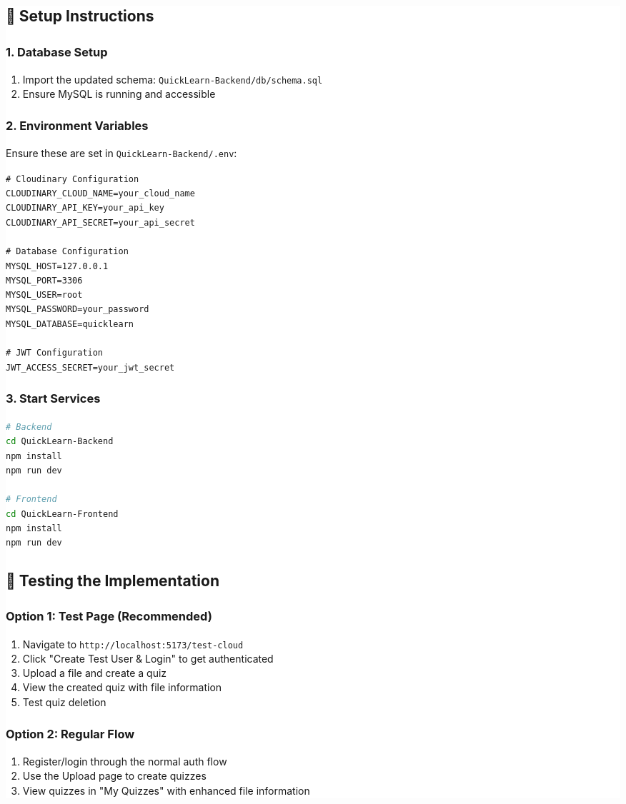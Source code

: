 ## 🔧 Setup Instructions

### 1. Database Setup
1. Import the updated schema: `QuickLearn-Backend/db/schema.sql`
2. Ensure MySQL is running and accessible

### 2. Environment Variables
Ensure these are set in `QuickLearn-Backend/.env`:
```env
# Cloudinary Configuration
CLOUDINARY_CLOUD_NAME=your_cloud_name
CLOUDINARY_API_KEY=your_api_key
CLOUDINARY_API_SECRET=your_api_secret

# Database Configuration
MYSQL_HOST=127.0.0.1
MYSQL_PORT=3306
MYSQL_USER=root
MYSQL_PASSWORD=your_password
MYSQL_DATABASE=quicklearn

# JWT Configuration
JWT_ACCESS_SECRET=your_jwt_secret
```

### 3. Start Services
```bash
# Backend
cd QuickLearn-Backend
npm install
npm run dev

# Frontend
cd QuickLearn-Frontend
npm install
npm run dev
```

## 🧪 Testing the Implementation

### Option 1: Test Page (Recommended)
1. Navigate to `http://localhost:5173/test-cloud`
2. Click "Create Test User & Login" to get authenticated
3. Upload a file and create a quiz
4. View the created quiz with file information
5. Test quiz deletion

### Option 2: Regular Flow
1. Register/login through the normal auth flow
2. Use the Upload page to create quizzes
3. View quizzes in "My Quizzes" with enhanced file information
